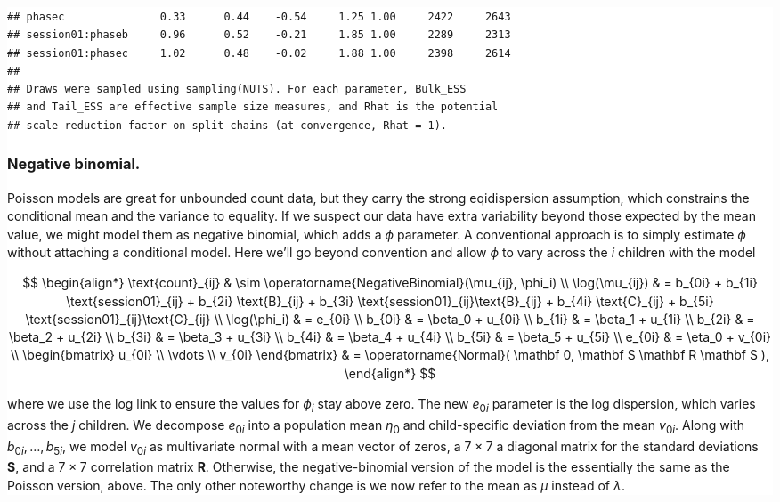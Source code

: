     ## phasec               0.33      0.44    -0.54     1.25 1.00     2422     2643
    ## session01:phaseb     0.96      0.52    -0.21     1.85 1.00     2289     2313
    ## session01:phasec     1.02      0.48    -0.02     1.88 1.00     2398     2614
    ## 
    ## Draws were sampled using sampling(NUTS). For each parameter, Bulk_ESS
    ## and Tail_ESS are effective sample size measures, and Rhat is the potential
    ## scale reduction factor on split chains (at convergence, Rhat = 1).

### Negative binomial.

Poisson models are great for unbounded count data, but they carry the
strong eqidispersion assumption, which constrains the conditional mean
and the variance to equality. If we suspect our data have extra
variability beyond those expected by the mean value, we might model them
as negative binomial, which adds a $\phi$ parameter. A conventional
approach is to simply estimate $\phi$ without attaching a conditional
model. Here we’ll go beyond convention and allow $\phi$ to vary across
the $i$ children with the model

$$
\begin{align*}
\text{count}_{ij} & \sim \operatorname{NegativeBinomial}(\mu_{ij}, \phi_i) \\
\log(\mu_{ij}) & = b_{0i} + b_{1i} \text{session01}_{ij} + b_{2i} \text{B}_{ij} + b_{3i} \text{session01}_{ij}\text{B}_{ij} + b_{4i} \text{C}_{ij} + b_{5i} \text{session01}_{ij}\text{C}_{ij} \\
\log(\phi_i) & = e_{0i} \\
b_{0i} & = \beta_0 + u_{0i} \\
b_{1i} & = \beta_1 + u_{1i} \\
b_{2i} & = \beta_2 + u_{2i} \\
b_{3i} & = \beta_3 + u_{3i} \\
b_{4i} & = \beta_4 + u_{4i} \\
b_{5i} & = \beta_5 + u_{5i} \\
e_{0i} & = \eta_0 + v_{0i} \\
\begin{bmatrix} u_{0i} \\ \vdots \\ v_{0i} \end{bmatrix} & = \operatorname{Normal}( \mathbf 0, \mathbf S \mathbf R \mathbf S ),
\end{align*}
$$

where we use the log link to ensure the values for $\phi_i$ stay above
zero. The new $e_{0i}$ parameter is the log dispersion, which varies
across the $j$ children. We decompose $e_{0i}$ into a population mean
$\eta_0$ and child-specific deviation from the mean $v_{0i}$. Along with
$b_{0i}, \dots, b_{5i}$, we model $v_{0i}$ as multivariate normal with a
mean vector of zeros, a $7 \times 7$ a diagonal matrix for the standard
deviations $\mathbf S$, and a $7 \times 7$ correlation matrix
$\mathbf R$. Otherwise, the negative-binomial version of the model is
the essentially the same as the Poisson version, above. The only other
noteworthy change is we now refer to the mean as $\mu$ instead of
$\lambda$.
